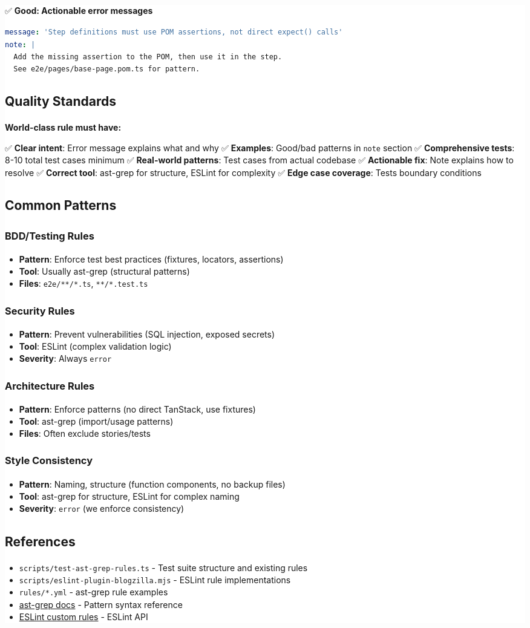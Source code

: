 ✅ **Good: Actionable error messages**

```yaml
message: 'Step definitions must use POM assertions, not direct expect() calls'
note: |
  Add the missing assertion to the POM, then use it in the step.
  See e2e/pages/base-page.pom.ts for pattern.
```

## Quality Standards

**World-class rule must have:**

✅ **Clear intent**: Error message explains what and why
✅ **Examples**: Good/bad patterns in `note` section
✅ **Comprehensive tests**: 8-10 total test cases minimum
✅ **Real-world patterns**: Test cases from actual codebase
✅ **Actionable fix**: Note explains how to resolve
✅ **Correct tool**: ast-grep for structure, ESLint for complexity
✅ **Edge case coverage**: Tests boundary conditions

## Common Patterns

### BDD/Testing Rules

- **Pattern**: Enforce test best practices (fixtures, locators, assertions)
- **Tool**: Usually ast-grep (structural patterns)
- **Files**: `e2e/**/*.ts`, `**/*.test.ts`

### Security Rules

- **Pattern**: Prevent vulnerabilities (SQL injection, exposed secrets)
- **Tool**: ESLint (complex validation logic)
- **Severity**: Always `error`

### Architecture Rules

- **Pattern**: Enforce patterns (no direct TanStack, use fixtures)
- **Tool**: ast-grep (import/usage patterns)
- **Files**: Often exclude stories/tests

### Style Consistency

- **Pattern**: Naming, structure (function components, no backup files)
- **Tool**: ast-grep for structure, ESLint for complex naming
- **Severity**: `error` (we enforce consistency)

## References

- `scripts/test-ast-grep-rules.ts` - Test suite structure and existing rules
- `scripts/eslint-plugin-blogzilla.mjs` - ESLint rule implementations
- `rules/*.yml` - ast-grep rule examples
- [ast-grep docs](https://ast-grep.github.io/) - Pattern syntax reference
- [ESLint custom rules](https://eslint.org/docs/latest/extend/custom-rules) - ESLint API
